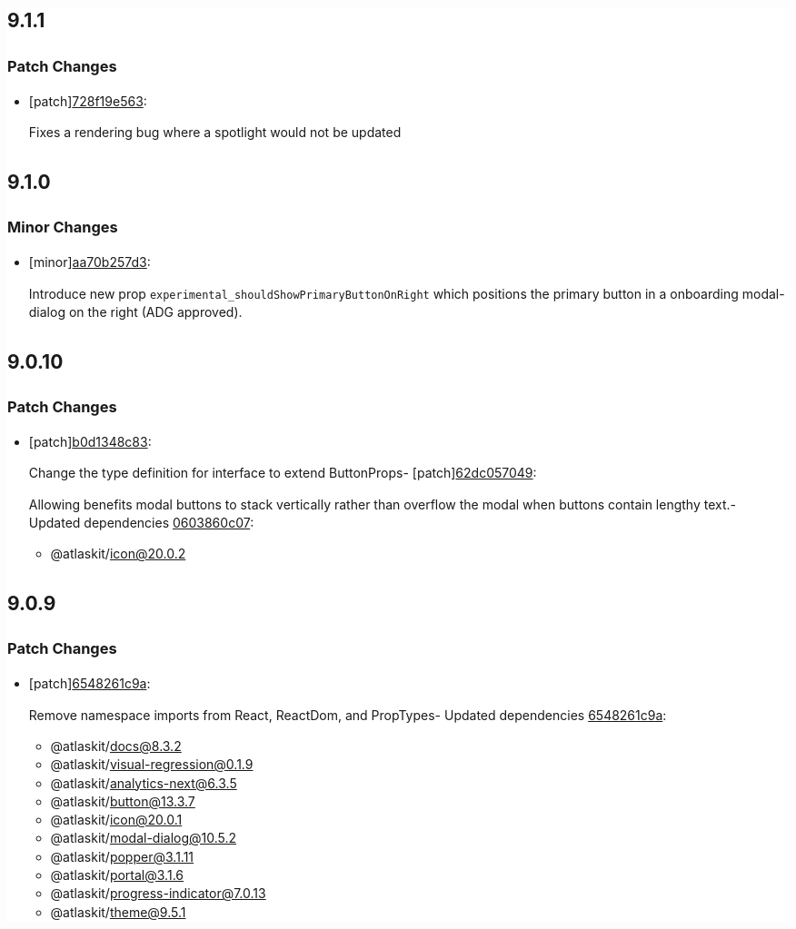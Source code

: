 ## 9.1.1

### Patch Changes

- [patch][728f19e563](https://bitbucket.org/atlassian/atlassian-frontend/commits/728f19e563):

  Fixes a rendering bug where a spotlight would not be updated

## 9.1.0

### Minor Changes

- [minor][aa70b257d3](https://bitbucket.org/atlassian/atlassian-frontend/commits/aa70b257d3):

  Introduce new prop `experimental_shouldShowPrimaryButtonOnRight` which positions the primary button in a onboarding modal-dialog on the right (ADG approved).

## 9.0.10

### Patch Changes

- [patch][b0d1348c83](https://bitbucket.org/atlassian/atlassian-frontend/commits/b0d1348c83):

  Change the type definition for interface to extend ButtonProps- [patch][62dc057049](https://bitbucket.org/atlassian/atlassian-frontend/commits/62dc057049):

  Allowing benefits modal buttons to stack vertically rather than overflow the modal when buttons contain lengthy text.- Updated dependencies [0603860c07](https://bitbucket.org/atlassian/atlassian-frontend/commits/0603860c07):

  - @atlaskit/icon@20.0.2

## 9.0.9

### Patch Changes

- [patch][6548261c9a](https://bitbucket.org/atlassian/atlassian-frontend/commits/6548261c9a):

  Remove namespace imports from React, ReactDom, and PropTypes- Updated dependencies [6548261c9a](https://bitbucket.org/atlassian/atlassian-frontend/commits/6548261c9a):

  - @atlaskit/docs@8.3.2
  - @atlaskit/visual-regression@0.1.9
  - @atlaskit/analytics-next@6.3.5
  - @atlaskit/button@13.3.7
  - @atlaskit/icon@20.0.1
  - @atlaskit/modal-dialog@10.5.2
  - @atlaskit/popper@3.1.11
  - @atlaskit/portal@3.1.6
  - @atlaskit/progress-indicator@7.0.13
  - @atlaskit/theme@9.5.1

